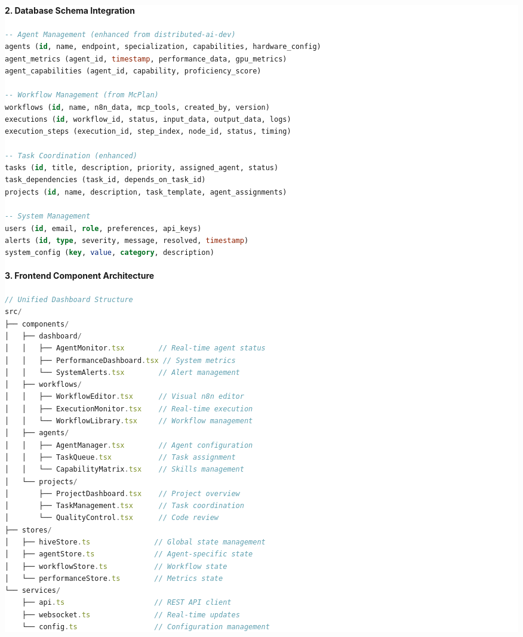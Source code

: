#### **2. Database Schema Integration**
```sql
-- Agent Management (enhanced from distributed-ai-dev)
agents (id, name, endpoint, specialization, capabilities, hardware_config)
agent_metrics (agent_id, timestamp, performance_data, gpu_metrics)
agent_capabilities (agent_id, capability, proficiency_score)

-- Workflow Management (from McPlan)
workflows (id, name, n8n_data, mcp_tools, created_by, version)
executions (id, workflow_id, status, input_data, output_data, logs)
execution_steps (execution_id, step_index, node_id, status, timing)

-- Task Coordination (enhanced)
tasks (id, title, description, priority, assigned_agent, status)
task_dependencies (task_id, depends_on_task_id)
projects (id, name, description, task_template, agent_assignments)

-- System Management
users (id, email, role, preferences, api_keys)
alerts (id, type, severity, message, resolved, timestamp)
system_config (key, value, category, description)
```

#### **3. Frontend Component Architecture**
```typescript
// Unified Dashboard Structure
src/
├── components/
│   ├── dashboard/
│   │   ├── AgentMonitor.tsx        // Real-time agent status
│   │   ├── PerformanceDashboard.tsx // System metrics
│   │   └── SystemAlerts.tsx        // Alert management
│   ├── workflows/
│   │   ├── WorkflowEditor.tsx      // Visual n8n editor
│   │   ├── ExecutionMonitor.tsx    // Real-time execution
│   │   └── WorkflowLibrary.tsx     // Workflow management
│   ├── agents/
│   │   ├── AgentManager.tsx        // Agent configuration
│   │   ├── TaskQueue.tsx           // Task assignment
│   │   └── CapabilityMatrix.tsx    // Skills management
│   └── projects/
│       ├── ProjectDashboard.tsx    // Project overview
│       ├── TaskManagement.tsx      // Task coordination
│       └── QualityControl.tsx      // Code review
├── stores/
│   ├── hiveStore.ts               // Global state management
│   ├── agentStore.ts              // Agent-specific state
│   ├── workflowStore.ts           // Workflow state
│   └── performanceStore.ts        // Metrics state
└── services/
    ├── api.ts                     // REST API client
    ├── websocket.ts               // Real-time updates
    └── config.ts                  // Configuration management
```
